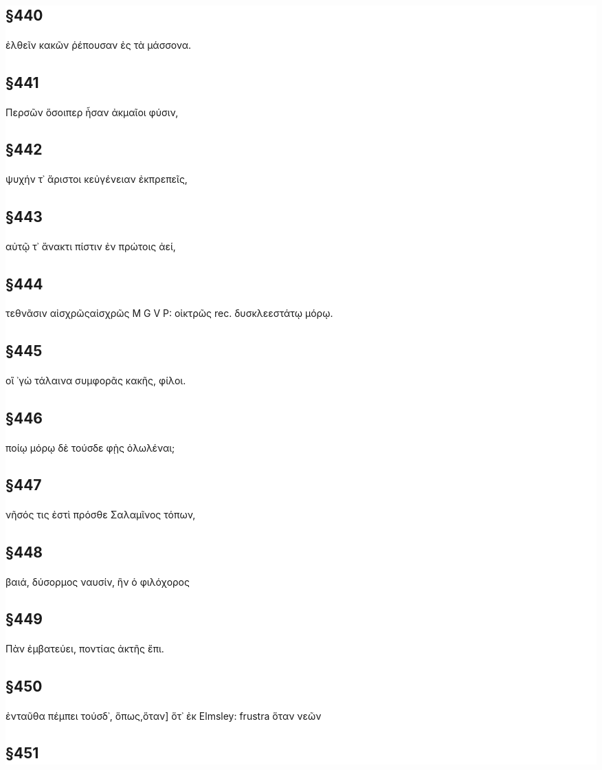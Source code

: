 ## §440  

ἐλθεῖν κακῶν ῥέπουσαν ἐς τὰ μάσσονα.  

## §441  

Περσῶν ὅσοιπερ ἦσαν ἀκμαῖοι φύσιν,  

## §442  

ψυχήν τ᾽ ἄριστοι κεὐγένειαν ἐκπρεπεῖς,  

## §443  

αὐτῷ τ᾽ ἄνακτι πίστιν ἐν πρώτοις ἀεί,  

## §444  

τεθνᾶσιν αἰσχρῶς<note place="unspecified"><foreign xml:lang="grc">αἰσχρῶς</foreign> M G V P: <foreign xml:lang="grc">οἰκτρῶς</foreign> rec.</note> δυσκλεεστάτῳ μόρῳ.  

## §445  

οἲ ᾽γὼ τάλαινα συμφορᾶς κακῆς, φίλοι.  

## §446  

ποίῳ μόρῳ δὲ τούσδε φῂς ὀλωλέναι;  

## §447  

νῆσός τις ἐστὶ πρόσθε Σαλαμῖνος τόπων,  

## §448  

βαιά, δύσορμος ναυσίν, ἣν ὁ φιλόχορος  

## §449  

Πὰν ἐμβατεύει, ποντίας ἀκτῆς ἔπι.  

## §450  

ἐνταῦθα πέμπει τούσδ᾽, ὅπως,<note place="unspecified"><foreign xml:lang="grc">ὅταν</foreign>] <foreign xml:lang="grc">ὅτ᾽ ἐκ</foreign> Elmsley: frustra</note> ὅταν νεῶν  

## §451  
